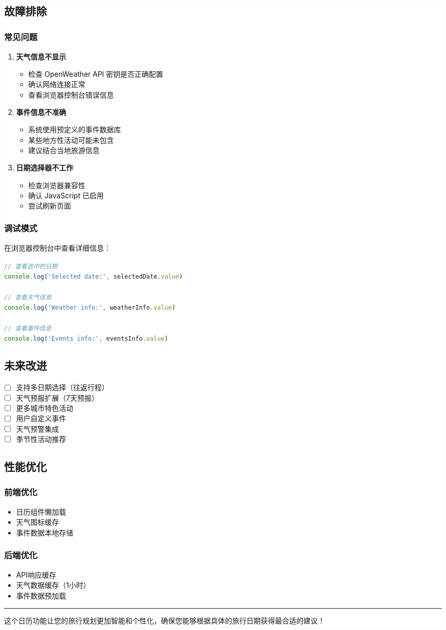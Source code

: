 ## 故障排除

### 常见问题

1. **天气信息不显示**
   - 检查 OpenWeather API 密钥是否正确配置
   - 确认网络连接正常
   - 查看浏览器控制台错误信息

2. **事件信息不准确**
   - 系统使用预定义的事件数据库
   - 某些地方性活动可能未包含
   - 建议结合当地旅游信息

3. **日期选择器不工作**
   - 检查浏览器兼容性
   - 确认 JavaScript 已启用
   - 尝试刷新页面

### 调试模式

在浏览器控制台中查看详细信息：
```javascript
// 查看选中的日期
console.log('Selected date:', selectedDate.value)

// 查看天气信息
console.log('Weather info:', weatherInfo.value)

// 查看事件信息
console.log('Events info:', eventsInfo.value)
```

## 未来改进

- [ ] 支持多日期选择（往返行程）
- [ ] 天气预报扩展（7天预报）
- [ ] 更多城市特色活动
- [ ] 用户自定义事件
- [ ] 天气预警集成
- [ ] 季节性活动推荐

## 性能优化

### 前端优化
- 日历组件懒加载
- 天气图标缓存
- 事件数据本地存储

### 后端优化
- API响应缓存
- 天气数据缓存（1小时）
- 事件数据预加载

---

这个日历功能让您的旅行规划更加智能和个性化，确保您能够根据具体的旅行日期获得最合适的建议！
